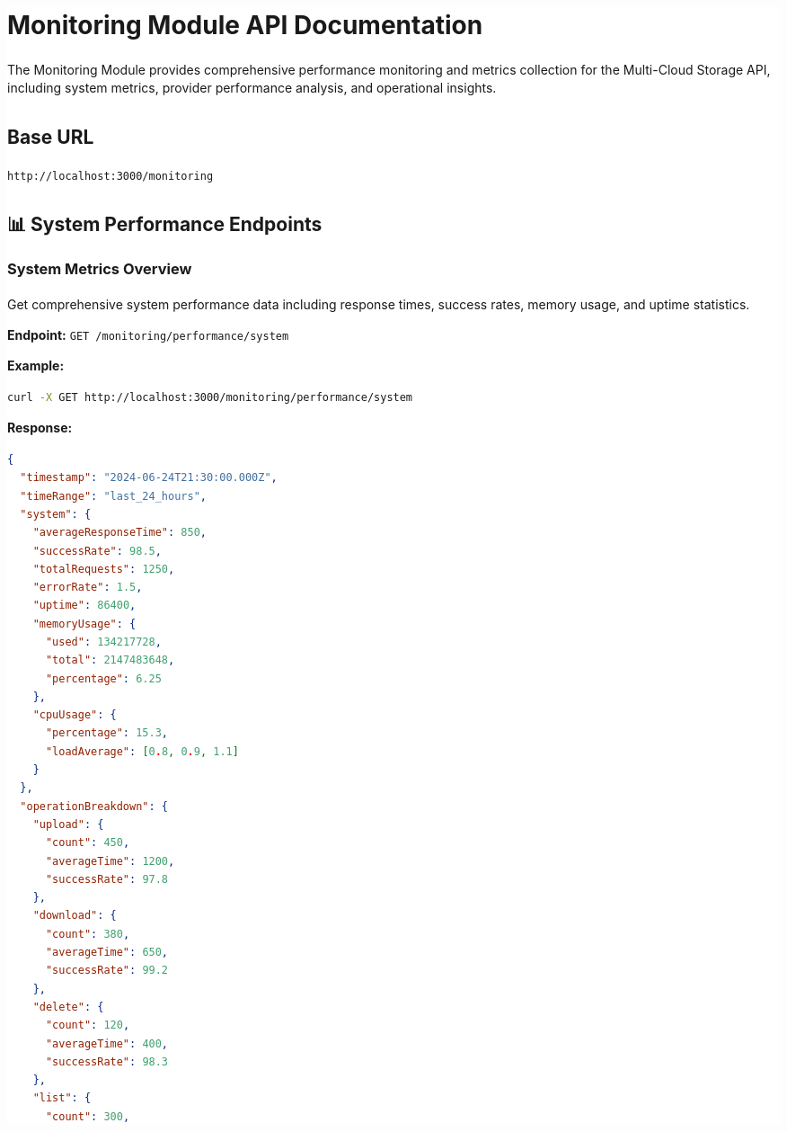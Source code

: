 # Monitoring Module API Documentation

The Monitoring Module provides comprehensive performance monitoring and metrics collection for the Multi-Cloud Storage API, including system metrics, provider performance analysis, and operational insights.

## Base URL
```
http://localhost:3000/monitoring
```

## 📊 System Performance Endpoints

### System Metrics Overview
Get comprehensive system performance data including response times, success rates, memory usage, and uptime statistics.

**Endpoint:** `GET /monitoring/performance/system`

**Example:**
```bash
curl -X GET http://localhost:3000/monitoring/performance/system
```

**Response:**
```json
{
  "timestamp": "2024-06-24T21:30:00.000Z",
  "timeRange": "last_24_hours",
  "system": {
    "averageResponseTime": 850,
    "successRate": 98.5,
    "totalRequests": 1250,
    "errorRate": 1.5,
    "uptime": 86400,
    "memoryUsage": {
      "used": 134217728,
      "total": 2147483648,
      "percentage": 6.25
    },
    "cpuUsage": {
      "percentage": 15.3,
      "loadAverage": [0.8, 0.9, 1.1]
    }
  },
  "operationBreakdown": {
    "upload": {
      "count": 450,
      "averageTime": 1200,
      "successRate": 97.8
    },
    "download": {
      "count": 380,
      "averageTime": 650,
      "successRate": 99.2
    },
    "delete": {
      "count": 120,
      "averageTime": 400,
      "successRate": 98.3
    },
    "list": {
      "count": 300,
```
